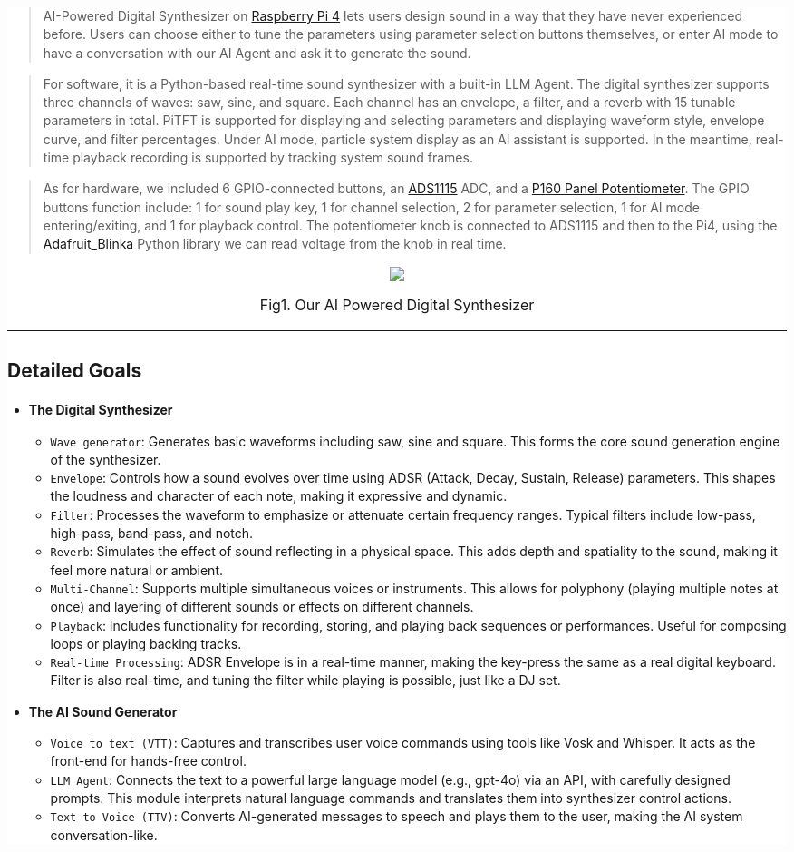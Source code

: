 > AI-Powered Digital Synthesizer on [Raspberry Pi 4](https://www.raspberrypi.com/products/raspberry-pi-4-model-b/) lets users design sound in a way that they have never experienced before. Users can choose either to tune the parameters using parameter selection buttons themselves, or enter AI mode to have a conversation with our AI Agent and ask it to generate the sound.

> For software, it is a Python-based real-time sound synthesizer with a built-in LLM Agent. The digital synthesizer supports three channels of waves: saw, sine, and square. Each channel has an envelope, a filter, and a reverb with 15 tunable parameters in total. PiTFT is supported for displaying and selecting parameters and displaying waveform style, envelope curve, and filter percentages. Under AI mode, particle system display as an AI assistant is supported. In the meantime, real-time playback recording is supported by tracking system sound frames.

> As for hardware, we included 6 GPIO-connected buttons, an [ADS1115](https://cdn-shop.adafruit.com/datasheets/ads1115.pdf) ADC, and a [P160 Panel Potentiometer](https://www.ttelectronics.com/TTElectronics/media/ProductFiles/Datasheet/P160.pdf). The GPIO buttons function include: 1 for sound play key, 1 for channel selection, 2 for parameter selection, 1 for AI mode entering/exiting, and 1 for playback control. The potentiometer knob is connected to ADS1115 and then to the Pi4, using the [Adafruit_Blinka](https://github.com/adafruit/Adafruit_Blinka) Python library we can read voltage from the knob in real time.

<div align="center">
  <img src="./docs/synth.png" width="600">
  <p style="margin-top:10px; font-size:16px;">Fig1. Our AI Powered Digital Synthesizer</p>
</div>

---

## Detailed Goals

- **The Digital Synthesizer**
  
  - `Wave generator`: Generates basic waveforms including saw, sine and square. This forms the core sound generation engine of the synthesizer.
  - `Envelope`: Controls how a sound evolves over time using ADSR (Attack, Decay, Sustain, Release) parameters. This shapes the loudness and character of each note, making it expressive and dynamic.
  - `Filter`: Processes the waveform to emphasize or attenuate certain frequency ranges. Typical filters include low-pass, high-pass, band-pass, and notch.
  - `Reverb`: Simulates the effect of sound reflecting in a physical space. This adds depth and spatiality to the sound, making it feel more natural or ambient.
  - `Multi-Channel`: Supports multiple simultaneous voices or instruments. This allows for polyphony (playing multiple notes at once) and layering of different sounds or effects on different channels.
  - `Playback`: Includes functionality for recording, storing, and playing back sequences or performances. Useful for composing loops or playing backing tracks.
  - `Real-time Processing`: ADSR Envelope is in a real-time manner, making the key-press the same as a real digital keyboard. Filter is also real-time, and tuning the filter while playing is possible, just like a DJ set.

- **The AI Sound Generator**
  
  - `Voice to text (VTT)`: Captures and transcribes user voice commands using tools like Vosk and Whisper. It acts as the front-end for hands-free control.
  - `LLM Agent`: Connects the text to a powerful large language model (e.g., gpt-4o) via an API, with carefully designed prompts. This module interprets natural language commands and translates them into synthesizer control actions.
  - `Text to Voice (TTV)`: Converts AI-generated messages to speech and plays them to the user, making the AI system conversation-like.
